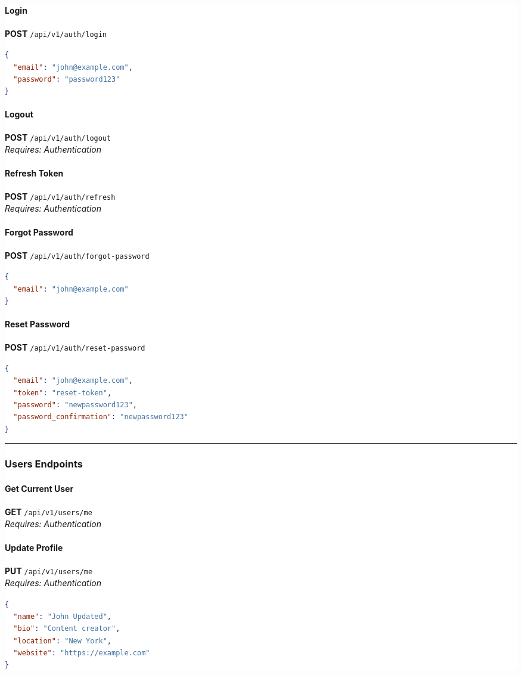 #### Login
**POST** `/api/v1/auth/login`

```json
{
  "email": "john@example.com",
  "password": "password123"
}
```

#### Logout
**POST** `/api/v1/auth/logout`  
*Requires: Authentication*

#### Refresh Token
**POST** `/api/v1/auth/refresh`  
*Requires: Authentication*

#### Forgot Password
**POST** `/api/v1/auth/forgot-password`

```json
{
  "email": "john@example.com"
}
```

#### Reset Password
**POST** `/api/v1/auth/reset-password`

```json
{
  "email": "john@example.com",
  "token": "reset-token",
  "password": "newpassword123",
  "password_confirmation": "newpassword123"
}
```

---

### Users Endpoints

#### Get Current User
**GET** `/api/v1/users/me`  
*Requires: Authentication*

#### Update Profile
**PUT** `/api/v1/users/me`  
*Requires: Authentication*

```json
{
  "name": "John Updated",
  "bio": "Content creator",
  "location": "New York",
  "website": "https://example.com"
}
```
